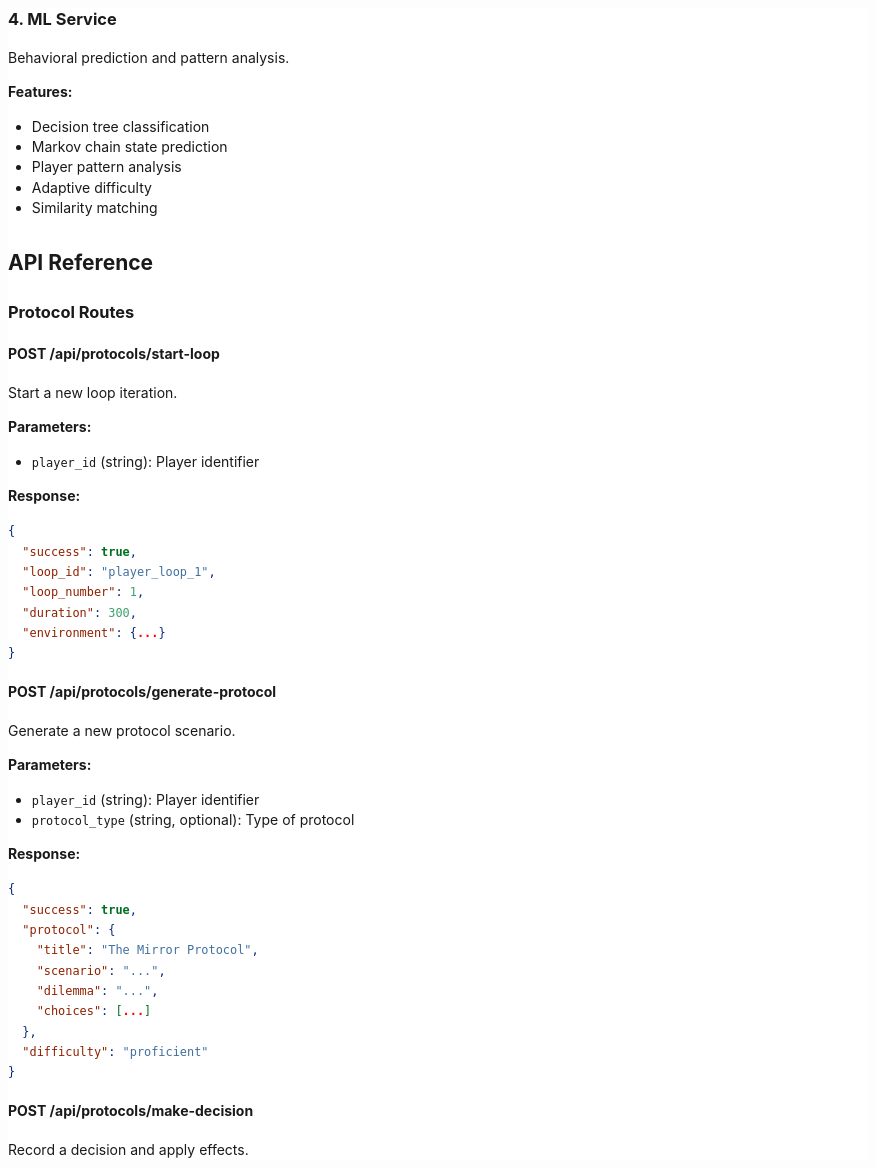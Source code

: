 ### 4. ML Service

Behavioral prediction and pattern analysis.

**Features:**
- Decision tree classification
- Markov chain state prediction
- Player pattern analysis
- Adaptive difficulty
- Similarity matching

## API Reference

### Protocol Routes

#### POST /api/protocols/start-loop
Start a new loop iteration.

**Parameters:**
- `player_id` (string): Player identifier

**Response:**
```json
{
  "success": true,
  "loop_id": "player_loop_1",
  "loop_number": 1,
  "duration": 300,
  "environment": {...}
}
```

#### POST /api/protocols/generate-protocol
Generate a new protocol scenario.

**Parameters:**
- `player_id` (string): Player identifier
- `protocol_type` (string, optional): Type of protocol

**Response:**
```json
{
  "success": true,
  "protocol": {
    "title": "The Mirror Protocol",
    "scenario": "...",
    "dilemma": "...",
    "choices": [...]
  },
  "difficulty": "proficient"
}
```

#### POST /api/protocols/make-decision
Record a decision and apply effects.
